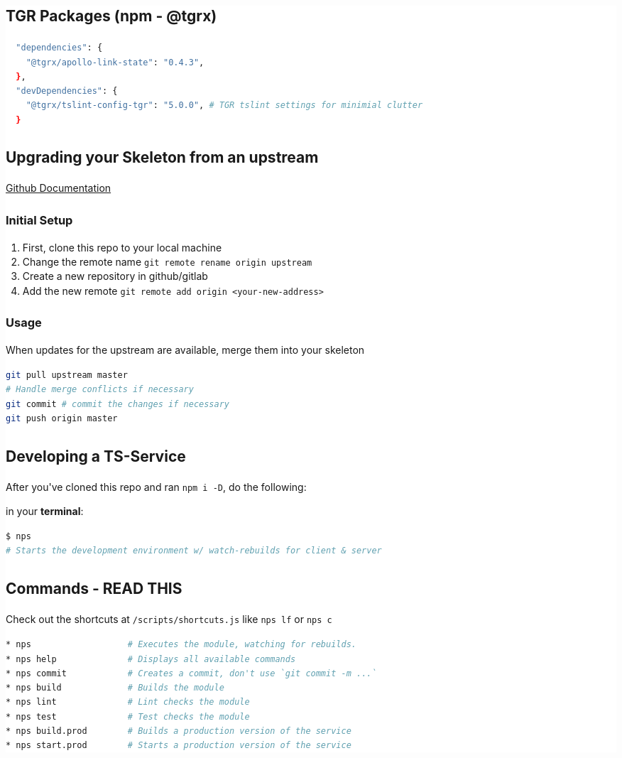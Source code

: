 ## TGR Packages (npm - @tgrx)

```bash
  "dependencies": {
    "@tgrx/apollo-link-state": "0.4.3",
  },
  "devDependencies": {
    "@tgrx/tslint-config-tgr": "5.0.0", # TGR tslint settings for minimial clutter
  }
```

## Upgrading your Skeleton from an upstream

[Github Documentation](https://help.github.com/articles/merging-an-upstream-repository-into-your-fork/)

### Initial Setup

1) First, clone this repo to your local machine
2) Change the remote name `git remote rename origin upstream`
3) Create a new repository in github/gitlab
4) Add the new remote `git remote add origin <your-new-address>`

### Usage

When updates for the upstream are available, merge them into your skeleton

```bash
git pull upstream master
# Handle merge conflicts if necessary
git commit # commit the changes if necessary
git push origin master
```

## Developing a TS-Service

After you've cloned this repo and ran `npm i -D`, do the following:

in your **terminal**:

```bash
$ nps
# Starts the development environment w/ watch-rebuilds for client & server
```

## Commands - READ THIS

Check out the shortcuts at `/scripts/shortcuts.js` like `nps lf` or `nps c`

```bash
* nps                   # Executes the module, watching for rebuilds.
* nps help              # Displays all available commands
* nps commit            # Creates a commit, don't use `git commit -m ...`
* nps build             # Builds the module
* nps lint              # Lint checks the module
* nps test              # Test checks the module
* nps build.prod        # Builds a production version of the service
* nps start.prod        # Starts a production version of the service
```
